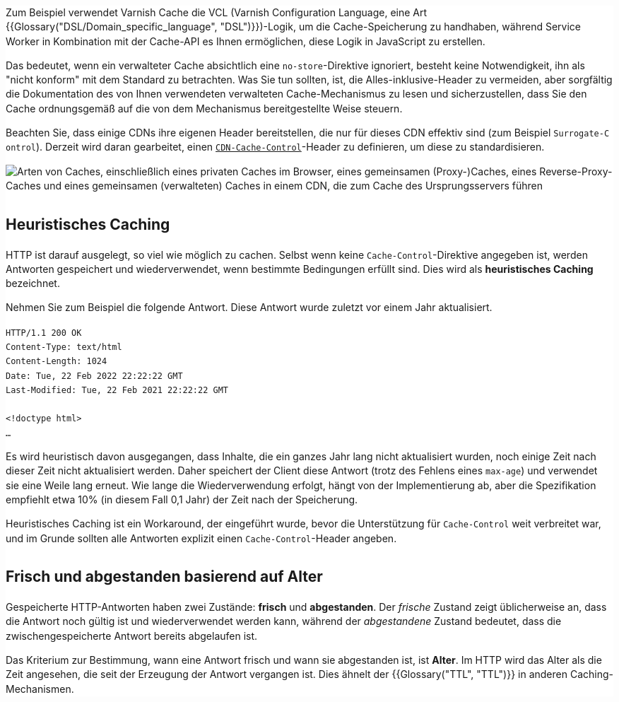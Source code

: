Zum Beispiel verwendet Varnish Cache die VCL (Varnish Configuration Language, eine Art {{Glossary("DSL/Domain_specific_language", "DSL")}})-Logik, um die Cache-Speicherung zu handhaben, während Service Worker in Kombination mit der Cache-API es Ihnen ermöglichen, diese Logik in JavaScript zu erstellen.

Das bedeutet, wenn ein verwalteter Cache absichtlich eine `no-store`-Direktive ignoriert, besteht keine Notwendigkeit, ihn als "nicht konform" mit dem Standard zu betrachten. Was Sie tun sollten, ist, die Alles-inklusive-Header zu vermeiden, aber sorgfältig die Dokumentation des von Ihnen verwendeten verwalteten Cache-Mechanismus zu lesen und sicherzustellen, dass Sie den Cache ordnungsgemäß auf die von dem Mechanismus bereitgestellte Weise steuern.

Beachten Sie, dass einige CDNs ihre eigenen Header bereitstellen, die nur für dieses CDN effektiv sind (zum Beispiel `Surrogate-Control`). Derzeit wird daran gearbeitet, einen [`CDN-Cache-Control`](https://httpwg.org/specs/rfc9213.html)-Header zu definieren, um diese zu standardisieren.

![Arten von Caches, einschließlich eines privaten Caches im Browser, eines gemeinsamen (Proxy-)Caches, eines Reverse-Proxy-Caches und eines gemeinsamen (verwalteten) Caches in einem CDN, die zum Cache des Ursprungsservers führen](https://mdn.github.io/shared-assets/images/diagrams/http/cache/type-of-cache.svg)

## Heuristisches Caching

HTTP ist darauf ausgelegt, so viel wie möglich zu cachen. Selbst wenn keine `Cache-Control`-Direktive angegeben ist, werden Antworten gespeichert und wiederverwendet, wenn bestimmte Bedingungen erfüllt sind. Dies wird als **heuristisches Caching** bezeichnet.

Nehmen Sie zum Beispiel die folgende Antwort. Diese Antwort wurde zuletzt vor einem Jahr aktualisiert.

```http
HTTP/1.1 200 OK
Content-Type: text/html
Content-Length: 1024
Date: Tue, 22 Feb 2022 22:22:22 GMT
Last-Modified: Tue, 22 Feb 2021 22:22:22 GMT

<!doctype html>
…
```

Es wird heuristisch davon ausgegangen, dass Inhalte, die ein ganzes Jahr lang nicht aktualisiert wurden, noch einige Zeit nach dieser Zeit nicht aktualisiert werden. Daher speichert der Client diese Antwort (trotz des Fehlens eines `max-age`) und verwendet sie eine Weile lang erneut. Wie lange die Wiederverwendung erfolgt, hängt von der Implementierung ab, aber die Spezifikation empfiehlt etwa 10% (in diesem Fall 0,1 Jahr) der Zeit nach der Speicherung.

Heuristisches Caching ist ein Workaround, der eingeführt wurde, bevor die Unterstützung für `Cache-Control` weit verbreitet war, und im Grunde sollten alle Antworten explizit einen `Cache-Control`-Header angeben.

## Frisch und abgestanden basierend auf Alter

Gespeicherte HTTP-Antworten haben zwei Zustände: **frisch** und **abgestanden**. Der _frische_ Zustand zeigt üblicherweise an, dass die Antwort noch gültig ist und wiederverwendet werden kann, während der _abgestandene_ Zustand bedeutet, dass die zwischengespeicherte Antwort bereits abgelaufen ist.

Das Kriterium zur Bestimmung, wann eine Antwort frisch und wann sie abgestanden ist, ist **Alter**. Im HTTP wird das Alter als die Zeit angesehen, die seit der Erzeugung der Antwort vergangen ist. Dies ähnelt der {{Glossary("TTL", "TTL")}} in anderen Caching-Mechanismen.
